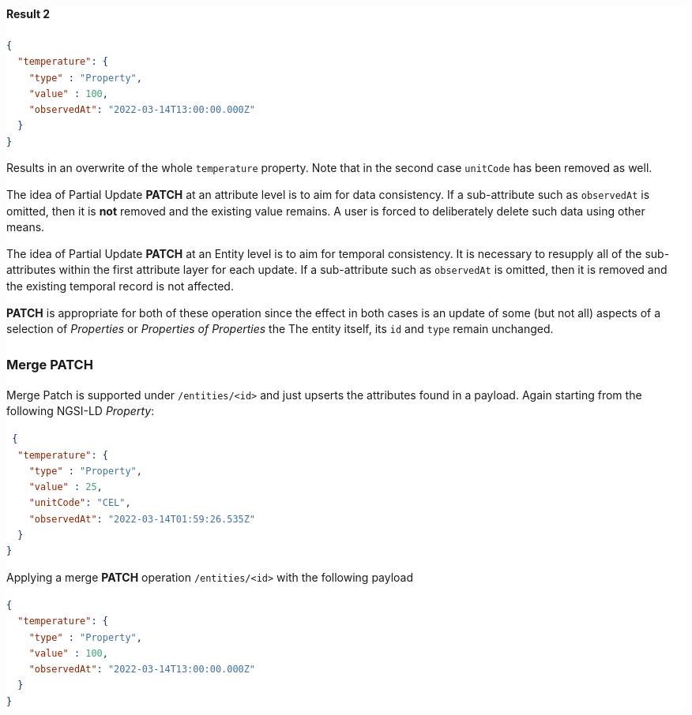 
#### Result 2

```json
{
  "temperature": {
    "type" : "Property",
    "value" : 100,
    "observedAt": "2022-03-14T13:00:00.000Z"
  }
}
```

Results in an overwrite of the  whole `temperature` property. Note that in the second case `unitCode` has been removed as well.

The idea of Partial Update **PATCH** at an attribute level is to aim for data consistency.
If a sub-attribute such as `observedAt` is  omitted, then it is **not** removed and the existing value remains.
A user is forced to deliberately delete such data using other means.


The idea of Partial Update **PATCH** at an Entity level is to aim for temporal consistency.
It is necessary to resupply all of the sub-attributes within the first attribute layer for each update.
If a sub-attribute such as `observedAt` is  omitted, then it is removed and the existing temporal record
is not affected.

**PATCH** is appropriate for both of these operation since the effect in both cases is an update of
some (but not all) aspects of a selection of _Properties_ or _Properties of Properties_ the
The entity itself, its `id` and `type` remain unchanged.


### Merge **PATCH**

Merge Patch  is supported under `/entities/<id>` and just upserts the attributes found in a payload.
Again starting from the following NGSI-LD _Property_:


```json
 {
  "temperature": {
    "type" : "Property",
    "value" : 25,
    "unitCode": "CEL",
    "observedAt": "2022-03-14T01:59:26.535Z"
  }
}
```

Applying a merge **PATCH** operation `/entities/<id>` with the following payload

```json
{
  "temperature": {
    "type" : "Property",
    "value" : 100,
    "observedAt": "2022-03-14T13:00:00.000Z"
  }
}
```
